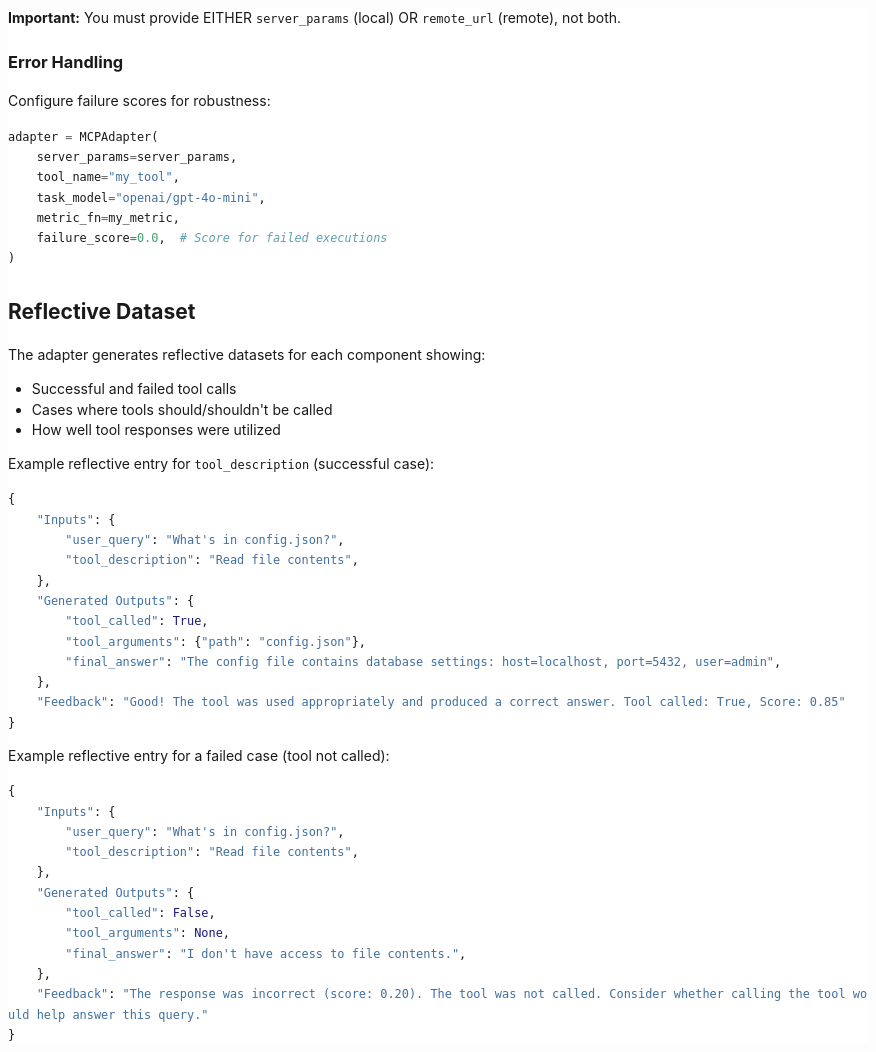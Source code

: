 **Important:** You must provide EITHER `server_params` (local) OR `remote_url` (remote), not both.

### Error Handling

Configure failure scores for robustness:

```python
adapter = MCPAdapter(
    server_params=server_params,
    tool_name="my_tool",
    task_model="openai/gpt-4o-mini",
    metric_fn=my_metric,
    failure_score=0.0,  # Score for failed executions
)
```

## Reflective Dataset

The adapter generates reflective datasets for each component showing:

- Successful and failed tool calls
- Cases where tools should/shouldn't be called
- How well tool responses were utilized

Example reflective entry for `tool_description` (successful case):

```python
{
    "Inputs": {
        "user_query": "What's in config.json?",
        "tool_description": "Read file contents",
    },
    "Generated Outputs": {
        "tool_called": True,
        "tool_arguments": {"path": "config.json"},
        "final_answer": "The config file contains database settings: host=localhost, port=5432, user=admin",
    },
    "Feedback": "Good! The tool was used appropriately and produced a correct answer. Tool called: True, Score: 0.85"
}
```

Example reflective entry for a failed case (tool not called):

```python
{
    "Inputs": {
        "user_query": "What's in config.json?",
        "tool_description": "Read file contents",
    },
    "Generated Outputs": {
        "tool_called": False,
        "tool_arguments": None,
        "final_answer": "I don't have access to file contents.",
    },
    "Feedback": "The response was incorrect (score: 0.20). The tool was not called. Consider whether calling the tool would help answer this query."
}
```
